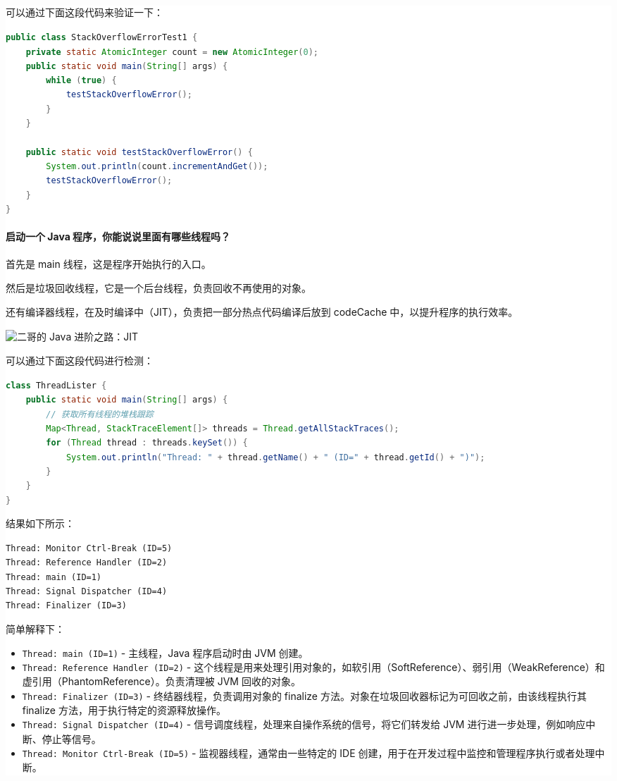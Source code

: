 可以通过下面这段代码来验证一下：

```java
public class StackOverflowErrorTest1 {
    private static AtomicInteger count = new AtomicInteger(0);
    public static void main(String[] args) {
        while (true) {
            testStackOverflowError();
        }
    }

    public static void testStackOverflowError() {
        System.out.println(count.incrementAndGet());
        testStackOverflowError();
    }
}
```

#### 启动一个 Java 程序，你能说说里面有哪些线程吗？

首先是 main 线程，这是程序开始执行的入口。

然后是垃圾回收线程，它是一个后台线程，负责回收不再使用的对象。

还有编译器线程，在及时编译中（JIT），负责把一部分热点代码编译后放到 codeCache 中，以提升程序的执行效率。

![二哥的 Java 进阶之路：JIT](https://cdn.tobebetterjavaer.com/stutymore/jit-20240105180655.png)

可以通过下面这段代码进行检测：

```java
class ThreadLister {
    public static void main(String[] args) {
        // 获取所有线程的堆栈跟踪
        Map<Thread, StackTraceElement[]> threads = Thread.getAllStackTraces();
        for (Thread thread : threads.keySet()) {
            System.out.println("Thread: " + thread.getName() + " (ID=" + thread.getId() + ")");
        }
    }
}
```

结果如下所示：

```
Thread: Monitor Ctrl-Break (ID=5)
Thread: Reference Handler (ID=2)
Thread: main (ID=1)
Thread: Signal Dispatcher (ID=4)
Thread: Finalizer (ID=3)
```

简单解释下：

- `Thread: main (ID=1)` - 主线程，Java 程序启动时由 JVM 创建。
- `Thread: Reference Handler (ID=2)` - 这个线程是用来处理引用对象的，如软引用（SoftReference）、弱引用（WeakReference）和虚引用（PhantomReference）。负责清理被 JVM 回收的对象。
- `Thread: Finalizer (ID=3)` - 终结器线程，负责调用对象的 finalize 方法。对象在垃圾回收器标记为可回收之前，由该线程执行其 finalize 方法，用于执行特定的资源释放操作。
- `Thread: Signal Dispatcher (ID=4)` - 信号调度线程，处理来自操作系统的信号，将它们转发给 JVM 进行进一步处理，例如响应中断、停止等信号。
- `Thread: Monitor Ctrl-Break (ID=5)` - 监视器线程，通常由一些特定的 IDE 创建，用于在开发过程中监控和管理程序执行或者处理中断。
